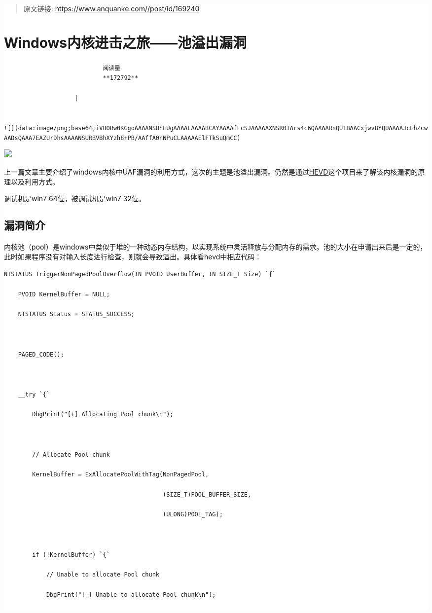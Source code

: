 > 原文链接: https://www.anquanke.com//post/id/169240 


# Windows内核进击之旅——池溢出漏洞


                                阅读量   
                                **172792**
                            
                        |
                        
                                                                                                                                    ![](data:image/png;base64,iVBORw0KGgoAAAANSUhEUgAAAAEAAAABCAYAAAAfFcSJAAAAAXNSR0IArs4c6QAAAARnQU1BAACxjwv8YQUAAAAJcEhZcwAADsQAAA7EAZUrDhsAAAANSURBVBhXYzh8+PB/AAffA0nNPuCLAAAAAElFTkSuQmCC)
                                                                                            



[![](https://p5.ssl.qhimg.com/t0162bed02d65aca142.jpg)](https://p5.ssl.qhimg.com/t0162bed02d65aca142.jpg)

上一篇文章主要介绍了windows内核中UAF漏洞的利用方式，这次的主题是池溢出漏洞。仍然是通过[HEVD](https://github.com/hacksysteam/HackSysExtremeVulnerableDriver)这个项目来了解该内核漏洞的原理以及利用方式。

调试机是win7 64位，被调试机是win7 32位。



## 漏洞简介

内核池（pool）是windows中类似于堆的一种动态内存结构，以实现系统中灵活释放与分配内存的需求。池的大小在申请出来后是一定的，此时如果程序没有对输入长度进行检查，则就会导致溢出。具体看hevd中相应代码：

```
NTSTATUS TriggerNonPagedPoolOverflow(IN PVOID UserBuffer, IN SIZE_T Size) `{`

    PVOID KernelBuffer = NULL;

    NTSTATUS Status = STATUS_SUCCESS;



    PAGED_CODE();



    __try `{`

        DbgPrint("[+] Allocating Pool chunk\n");



        // Allocate Pool chunk

        KernelBuffer = ExAllocatePoolWithTag(NonPagedPool,

                                             (SIZE_T)POOL_BUFFER_SIZE,

                                             (ULONG)POOL_TAG);



        if (!KernelBuffer) `{`

            // Unable to allocate Pool chunk

            DbgPrint("[-] Unable to allocate Pool chunk\n");


```